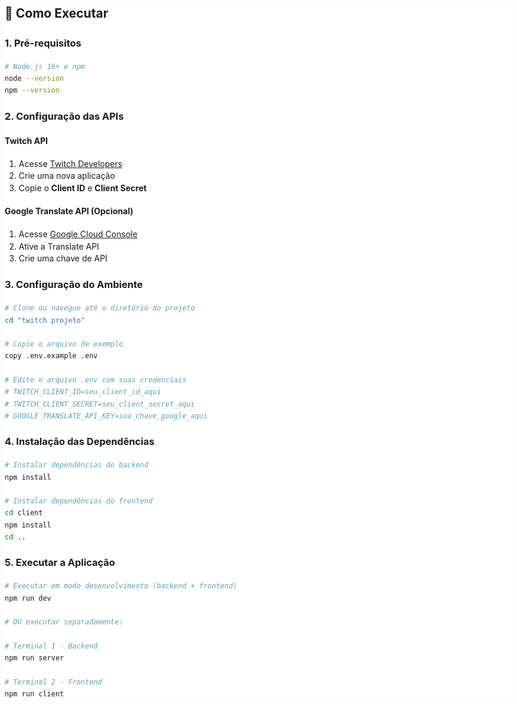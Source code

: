 ## 🚀 Como Executar

### 1. Pré-requisitos
```bash
# Node.js 16+ e npm
node --version
npm --version
```

### 2. Configuração das APIs

#### Twitch API
1. Acesse [Twitch Developers](https://dev.twitch.tv/console)
2. Crie uma nova aplicação
3. Copie o **Client ID** e **Client Secret**

#### Google Translate API (Opcional)
1. Acesse [Google Cloud Console](https://console.cloud.google.com/)
2. Ative a Translate API
3. Crie uma chave de API

### 3. Configuração do Ambiente
```bash
# Clone ou navegue até o diretório do projeto
cd "twitch projeto"

# Copie o arquivo de exemplo
copy .env.example .env

# Edite o arquivo .env com suas credenciais
# TWITCH_CLIENT_ID=seu_client_id_aqui
# TWITCH_CLIENT_SECRET=seu_client_secret_aqui
# GOOGLE_TRANSLATE_API_KEY=sua_chave_google_aqui
```

### 4. Instalação das Dependências
```bash
# Instalar dependências do backend
npm install

# Instalar dependências do frontend
cd client
npm install
cd ..
```

### 5. Executar a Aplicação
```bash
# Executar em modo desenvolvimento (backend + frontend)
npm run dev

# OU executar separadamente:

# Terminal 1 - Backend
npm run server

# Terminal 2 - Frontend  
npm run client
```
